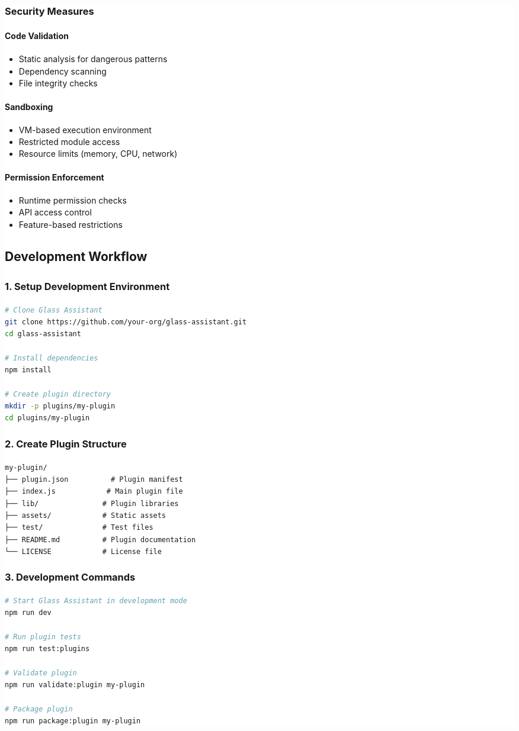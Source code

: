 ### Security Measures

#### Code Validation

-   Static analysis for dangerous patterns
-   Dependency scanning
-   File integrity checks

#### Sandboxing

-   VM-based execution environment
-   Restricted module access
-   Resource limits (memory, CPU, network)

#### Permission Enforcement

-   Runtime permission checks
-   API access control
-   Feature-based restrictions

## Development Workflow

### 1. Setup Development Environment

```bash
# Clone Glass Assistant
git clone https://github.com/your-org/glass-assistant.git
cd glass-assistant

# Install dependencies
npm install

# Create plugin directory
mkdir -p plugins/my-plugin
cd plugins/my-plugin
```

### 2. Create Plugin Structure

```
my-plugin/
├── plugin.json          # Plugin manifest
├── index.js            # Main plugin file
├── lib/               # Plugin libraries
├── assets/            # Static assets
├── test/              # Test files
├── README.md          # Plugin documentation
└── LICENSE            # License file
```

### 3. Development Commands

```bash
# Start Glass Assistant in development mode
npm run dev

# Run plugin tests
npm run test:plugins

# Validate plugin
npm run validate:plugin my-plugin

# Package plugin
npm run package:plugin my-plugin
```
